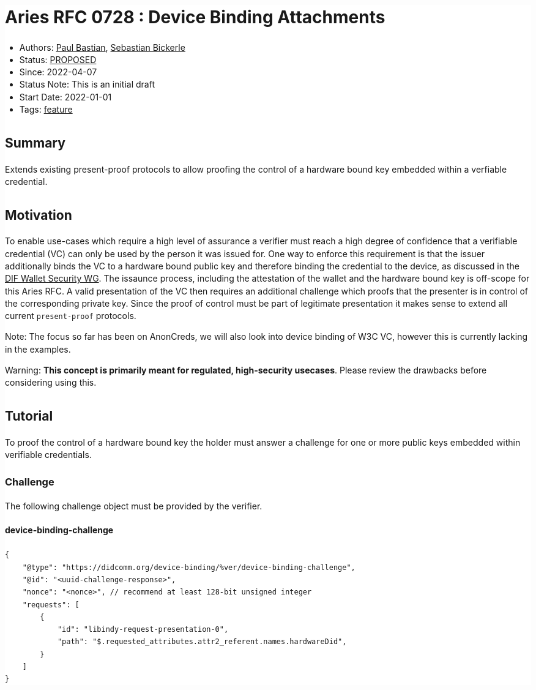 # Aries RFC 0728 : Device Binding Attachments
- Authors: [Paul Bastian](mailto:mailto:paul.bastian@bdr.de), [Sebastian Bickerle](mailto:mailto:sebastian.bickerle@main-incubator.com)
- Status: [PROPOSED](/README.md#proposed)
- Since: 2022-04-07
- Status Note: This is an initial draft 
- Start Date: 2022-01-01
- Tags: [feature](/tags.md#feature)

## Summary

Extends existing present-proof protocols to allow proofing the control of a hardware bound key embedded within a verfiable credential.

## Motivation

To enable use-cases which require a high level of assurance a verifier must reach a high degree of confidence that a verifiable credential (VC) can only be used by the person it was issued for. One way to enforce this requirement is that the issuer additionally binds the VC to a hardware bound public key and therefore binding the credential to the device, as discussed in the [DIF Wallet Security WG](https://github.com/decentralized-identity/wallet-security). The issaunce process, including the attestation of the wallet and the hardware bound key is off-scope for this Aries RFC. A valid presentation of the VC then requires an additional challenge which proofs that the presenter is in control of the corresponding private key. Since the proof of control must be part of legitimate presentation it makes sense to extend all current `present-proof` protocols.

Note: The focus so far has been on AnonCreds, we will also look into device binding of W3C VC, however this is currently lacking in the examples.

Warning: **This concept is primarily meant for regulated, high-security usecases**. Please review the drawbacks before considering using this.

## Tutorial

To proof the control of a hardware bound key the holder must answer a challenge for one or more public keys embedded within verifiable credentials.

### Challenge

The following challenge object must be provided by the verifier.

#### device-binding-challenge
```json=
{
    "@type": "https://didcomm.org/device-binding/%ver/device-binding-challenge",
    "@id": "<uuid-challenge-response>",
    "nonce": "<nonce>", // recommend at least 128-bit unsigned integer
    "requests": [
        {
            "id": "libindy-request-presentation-0",
            "path": "$.requested_attributes.attr2_referent.names.hardwareDid",
        }   
    ]
}
```
